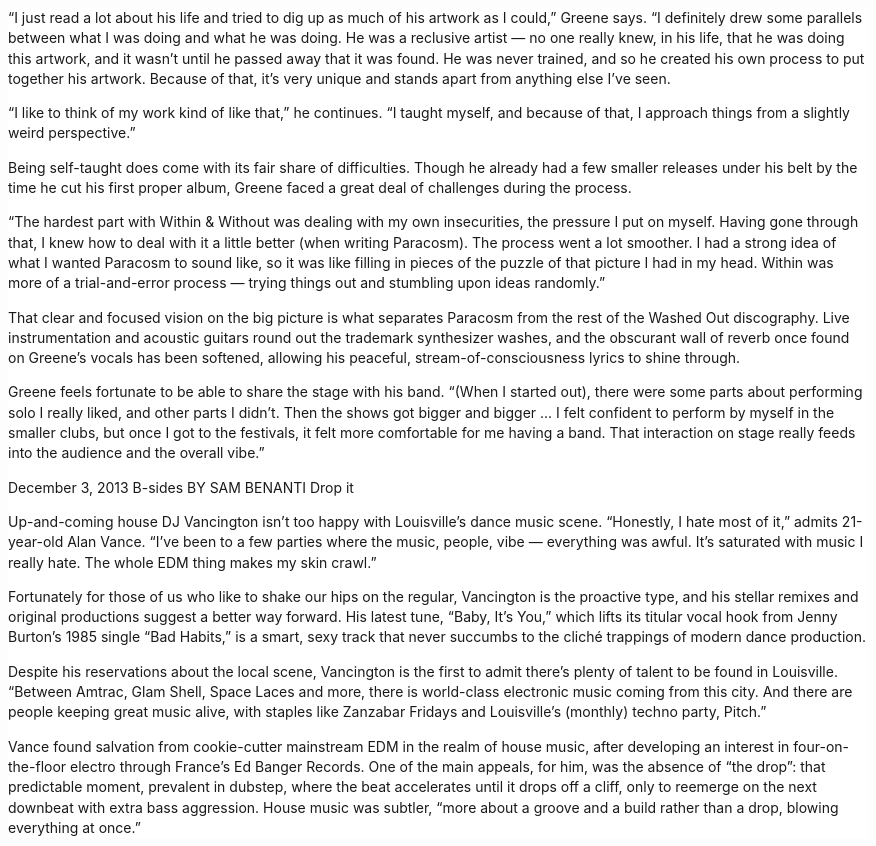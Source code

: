 “I just read a lot about his life and tried to dig up as much of his artwork as I could,” Greene says. “I definitely drew some parallels between what I was doing and what he was doing. He was a reclusive artist — no one really knew, in his life, that he was doing this artwork, and it wasn’t until he passed away that it was found. He was never trained, and so he created his own process to put together his artwork. Because of that, it’s very unique and stands apart from anything else I’ve seen.

“I like to think of my work kind of like that,” he continues. “I taught myself, and because of that, I approach things from a slightly weird perspective.”

Being self-taught does come with its fair share of difficulties. Though he already had a few smaller releases under his belt by the time he cut his first proper album, Greene faced a great deal of challenges during the process.

“The hardest part with Within & Without was dealing with my own insecurities, the pressure I put on myself. Having gone through that, I knew how to deal with it a little better (when writing Paracosm). The process went a lot smoother. I had a strong idea of what I wanted Paracosm to sound like, so it was like filling in pieces of the puzzle of that picture I had in my head. Within was more of a trial-and-error process — trying things out and stumbling upon ideas randomly.”

That clear and focused vision on the big picture is what separates Paracosm from the rest of the Washed Out discography. Live instrumentation and acoustic guitars round out the trademark synthesizer washes, and the obscurant wall of reverb once found on Greene’s vocals has been softened, allowing his peaceful, stream-of-consciousness lyrics to shine through.

Greene feels fortunate to be able to share the stage with his band. “(When I started out), there were some parts about performing solo I really liked, and other parts I didn’t. Then the shows got bigger and bigger ... I felt confident to perform by myself in the smaller clubs, but once I got to the festivals, it felt more comfortable for me having a band. That interaction on stage really feeds into the audience and the overall vibe.”

December 3, 2013
B-sides
BY SAM BENANTI
Drop it

Up-and-coming house DJ Vancington isn’t too happy with Louisville’s dance music scene. “Honestly, I hate most of it,” admits 21-year-old Alan Vance. “I’ve been to a few parties where the music, people, vibe — everything was awful. It’s saturated with music I really hate. The whole EDM thing makes my skin crawl.”

Fortunately for those of us who like to shake our hips on the regular, Vancington is the proactive type, and his stellar remixes and original productions suggest a better way forward. His latest tune, “Baby, It’s You,” which lifts its titular vocal hook from Jenny Burton’s 1985 single “Bad Habits,” is a smart, sexy track that never succumbs to the cliché trappings of modern dance production.

Despite his reservations about the local scene, Vancington is the first to admit there’s plenty of talent to be found in Louisville. “Between Amtrac, Glam Shell, Space Laces and more, there is world-class electronic music coming from this city. And there are people keeping great music alive, with staples like Zanzabar Fridays and Louisville’s (monthly) techno party, Pitch.”

Vance found salvation from cookie-cutter mainstream EDM in the realm of house music, after developing an interest in four-on-the-floor electro through France’s Ed Banger Records. One of the main appeals, for him, was the absence of “the drop”: that predictable moment, prevalent in dubstep, where the beat accelerates until it drops off a cliff, only to reemerge on the next downbeat with extra bass aggression. House music was subtler, “more about a groove and a build rather than a drop, blowing everything at once.”
